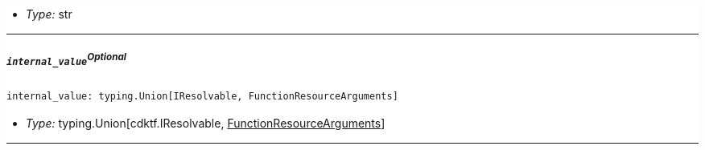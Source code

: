 - *Type:* str

---

##### `internal_value`<sup>Optional</sup> <a name="internal_value" id="@cdktf/provider-snowflake.functionResource.FunctionResourceArgumentsOutputReference.property.internalValue"></a>

```python
internal_value: typing.Union[IResolvable, FunctionResourceArguments]
```

- *Type:* typing.Union[cdktf.IResolvable, <a href="#@cdktf/provider-snowflake.functionResource.FunctionResourceArguments">FunctionResourceArguments</a>]

---



